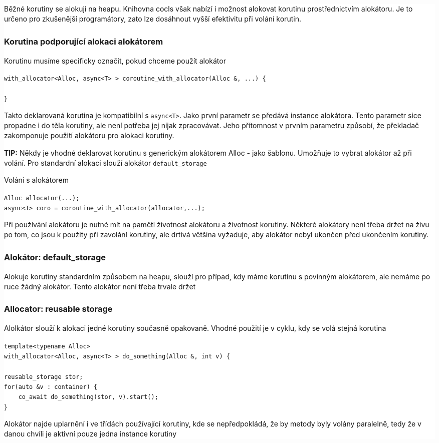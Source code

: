 Běžné korutiny se alokují na heapu. Knihovna cocls však nabízí i možnost alokovat korutinu prostřednictvím alokátoru. Je to určeno pro zkušenější programátory, zato lze dosáhnout vyšší efektivitu při volání korutin.

### Korutina podporující alokaci alokátorem

Korutinu musíme specificky označit, pokud chceme použít alokátor

```
with_allocator<Alloc, async<T> > coroutine_with_allocator(Alloc &, ...) {

}
```

Takto deklarovaná korutina je kompatibilní s `async<T>`. Jako první parametr se předává instance alokátora. Tento parametr sice propadne i do těla korutiny, ale není potřeba jej nijak zpracovávat. Jeho přítomnost v prvním parametru způsobí, že překladač zakomponuje použití alokátoru pro alokaci korutiny.

**TIP:** Někdy je vhodné deklarovat korutinu s generickým alokátorem Alloc - jako šablonu. Umožňuje to vybrat alokátor až při volání. Pro standardní alokaci slouží alokátor `default_storage`

Volání s alokátorem

```
Alloc allocator(...);
async<T> coro = coroutine_with_allocator(allocator,...);
```

Při používání alokátoru je nutné mít na paměti životnost alokátoru a životnost korutiny. Některé alokátory není třeba držet na živu po tom, co jsou k použity při zavolání korutiny, ale drtivá většina vyžaduje, aby alokátor nebyl ukončen před ukončením korutiny.

### Alokátor: default_storage

Alokuje korutiny standardním způsobem na heapu, slouží pro případ, kdy máme korutinu s povinným alokátorem, ale nemáme po ruce žádný alokátor. Tento alokátor není třeba trvale držet


### Allocator: reusable storage

Alolkátor slouží k alokaci jedné korutiny současně opakovaně. Vhodné použití je v cyklu, kdy se volá stejná korutina

```
template<typename Alloc>
with_allocator<Alloc, async<T> > do_something(Alloc &, int v) {

reusable_storage stor;
for(auto &v : container) {
    co_await do_something(stor, v).start();
}
```

Alokátor najde uplarnění i ve třídách používající korutiny, kde se nepředpokládá, že by metody byly volány paralelně, tedy že v danou chvíli je aktivní pouze jedna instance korutiny
